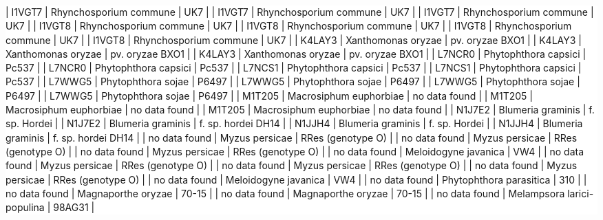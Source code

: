 | I1VGT7        | Rhynchosporium commune         | UK7                                               |
| I1VGT7        | Rhynchosporium commune         | UK7                                               |
| I1VGT7        | Rhynchosporium commune         | UK7                                               |
| I1VGT8        | Rhynchosporium commune         | UK7                                               |
| I1VGT8        | Rhynchosporium commune         | UK7                                               |
| I1VGT8        | Rhynchosporium commune         | UK7                                               |
| I1VGT8        | Rhynchosporium commune         | UK7                                               |
| K4LAY3        | Xanthomonas oryzae             | pv. oryzae BXO1                                   |
| K4LAY3        | Xanthomonas oryzae             | pv. oryzae BXO1                                   |
| K4LAY3        | Xanthomonas oryzae             | pv. oryzae BXO1                                   |
| L7NCR0        | Phytophthora capsici           | Pc537                                             |
| L7NCR0        | Phytophthora capsici           | Pc537                                             |
| L7NCS1        | Phytophthora capsici           | Pc537                                             |
| L7NCS1        | Phytophthora capsici           | Pc537                                             |
| L7WWG5        | Phytophthora sojae             | P6497                                             |
| L7WWG5        | Phytophthora sojae             | P6497                                             |
| L7WWG5        | Phytophthora sojae             | P6497                                             |
| L7WWG5        | Phytophthora sojae             | P6497                                             |
| M1T205        | Macrosiphum euphorbiae         | no data found                                     |
| M1T205        | Macrosiphum euphorbiae         | no data found                                     |
| M1T205        | Macrosiphum euphorbiae         | no data found                                     |
| N1J7E2        | Blumeria graminis              | f. sp. Hordei                                     |
| N1J7E2        | Blumeria graminis              | f. sp. hordei DH14                                |
| N1JJH4        | Blumeria graminis              | f. sp. Hordei                                     |
| N1JJH4        | Blumeria graminis              | f. sp. hordei DH14                                |
| no data found | Myzus persicae                 | RRes (genotype O)                                 |
| no data found | Myzus persicae                 | RRes (genotype O)                                 |
| no data found | Myzus persicae                 | RRes (genotype O)                                 |
| no data found | Meloidogyne javanica           | VW4                                               |
| no data found | Myzus persicae                 | RRes (genotype O)                                 |
| no data found | Myzus persicae                 | RRes (genotype O)                                 |
| no data found | Myzus persicae                 | RRes (genotype O)                                 |
| no data found | Meloidogyne javanica           | VW4                                               |
| no data found | Phytophthora parasitica        | 310                                               |
| no data found | Magnaporthe oryzae             | 70-15                                             |
| no data found | Magnaporthe oryzae             | 70-15                                             |
| no data found | Melampsora larici-populina     | 98AG31                                            |